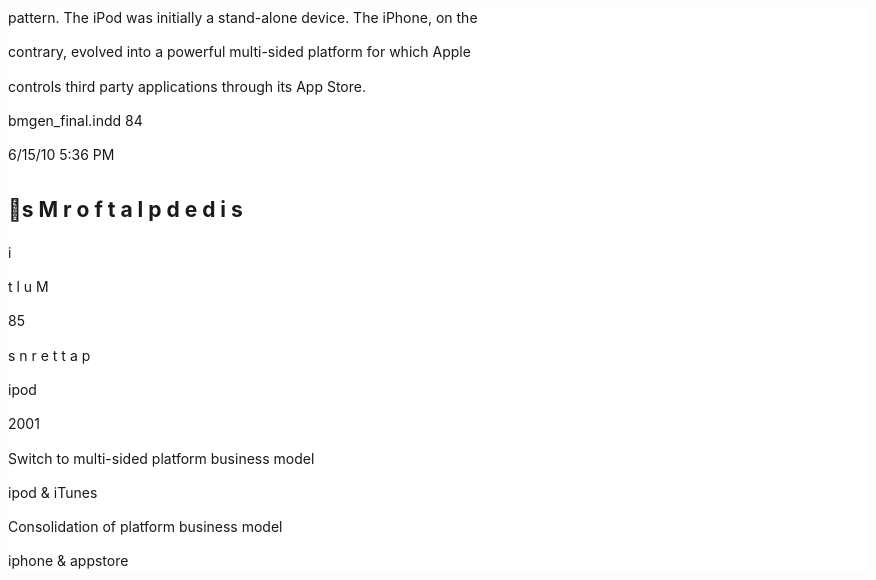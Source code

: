 pattern. The iPod was initially a stand-alone device. The iPhone, on the 

contrary, evolved into a powerful multi-sided platform for which Apple 

controls third party applications through its App Store. 

bmgen_final.indd   84

6/15/10   5:36 PM

 
s
M
r
o
f
t
a
l
p
d
e
d
i
s
-
i

t
l
u
M

85

s
n
r
e
t
t
a
p

ipod

2001

Switch to multi-sided 
platform business model

ipod & iTunes

Consolidation of 
platform business model

iphone & appstore
